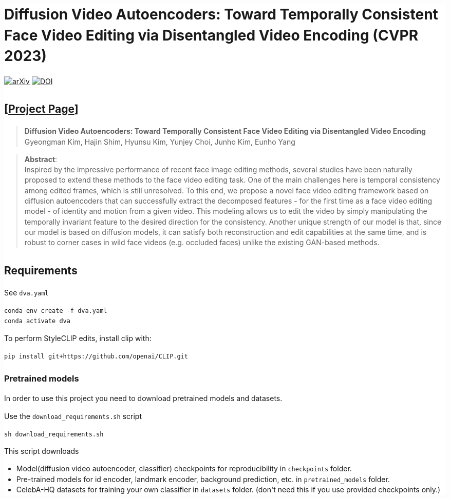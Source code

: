 # Diffusion Video Autoencoders: Toward Temporally Consistent Face Video Editing via Disentangled Video Encoding (CVPR 2023)

[![arXiv](https://img.shields.io/badge/arXiv-2212.02802-b31b1b.svg)](https://arxiv.org/abs/2212.02802)
[![DOI](https://zenodo.org/badge/DOI/10.5281/zenodo.10017256.svg)](https://doi.org/10.5281/zenodo.10017256)

## [[Project Page](https://diff-video-ae.github.io/)]

> **Diffusion Video Autoencoders: Toward Temporally Consistent Face Video Editing via Disentangled Video Encoding**<br>
> Gyeongman Kim, Hajin Shim, Hyunsu Kim, Yunjey Choi, Junho Kim, Eunho Yang <br>

> **Abstract**: <br>
> Inspired by the impressive performance of recent face image editing methods, several studies have been naturally proposed to extend these methods to the face video editing task. One of the main challenges here is temporal consistency among edited frames, which is still unresolved. To this end, we propose a novel face video editing framework based on diffusion autoencoders that can successfully extract the decomposed features - for the first time as a face video editing model - of identity and motion from a given video. This modeling allows us to edit the video by simply manipulating the temporally invariant feature to the desired direction for the consistency. Another unique strength of our model is that, since our model is based on diffusion models, it can satisfy both reconstruction and edit capabilities at the same time, and is robust to corner cases in wild face videos (e.g. occluded faces) unlike the existing GAN-based methods.

## Requirements

See `dva.yaml`

```
conda env create -f dva.yaml
conda activate dva
```

To perform StyleCLIP edits, install clip with:

```
pip install git+https://github.com/openai/CLIP.git
```

### Pretrained models

In order to use this project you need to download pretrained models and datasets.

Use the `download_requirements.sh` script

```
sh download_requirements.sh
```

This script downloads

- Model(diffusion video autoencoder, classifier) checkpoints for reproducibility in `checkpoints` folder.
- Pre-trained models for id encoder, landmark encoder, background prediction, etc. in `pretrained_models` folder.
- CelebA-HQ datasets for training your own classifier in `datasets` folder. (don't need this if you use provided checkpoints only.)

